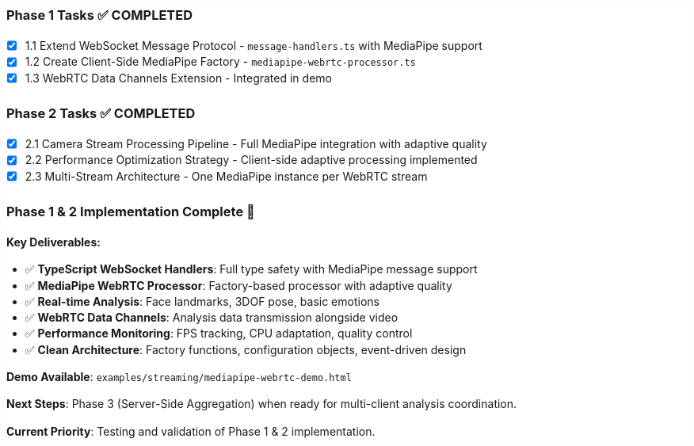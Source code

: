 ### Phase 1 Tasks ✅ COMPLETED
- [x] 1.1 Extend WebSocket Message Protocol - `message-handlers.ts` with MediaPipe support
- [x] 1.2 Create Client-Side MediaPipe Factory - `mediapipe-webrtc-processor.ts` 
- [x] 1.3 WebRTC Data Channels Extension - Integrated in demo

### Phase 2 Tasks ✅ COMPLETED  
- [x] 2.1 Camera Stream Processing Pipeline - Full MediaPipe integration with adaptive quality
- [x] 2.2 Performance Optimization Strategy - Client-side adaptive processing implemented
- [x] 2.3 Multi-Stream Architecture - One MediaPipe instance per WebRTC stream

### Phase 1 & 2 Implementation Complete 🎉

**Key Deliverables:**
- ✅ **TypeScript WebSocket Handlers**: Full type safety with MediaPipe message support
- ✅ **MediaPipe WebRTC Processor**: Factory-based processor with adaptive quality
- ✅ **Real-time Analysis**: Face landmarks, 3DOF pose, basic emotions
- ✅ **WebRTC Data Channels**: Analysis data transmission alongside video
- ✅ **Performance Monitoring**: FPS tracking, CPU adaptation, quality control
- ✅ **Clean Architecture**: Factory functions, configuration objects, event-driven design

**Demo Available**: `examples/streaming/mediapipe-webrtc-demo.html`

**Next Steps**: Phase 3 (Server-Side Aggregation) when ready for multi-client analysis coordination.

**Current Priority**: Testing and validation of Phase 1 & 2 implementation.